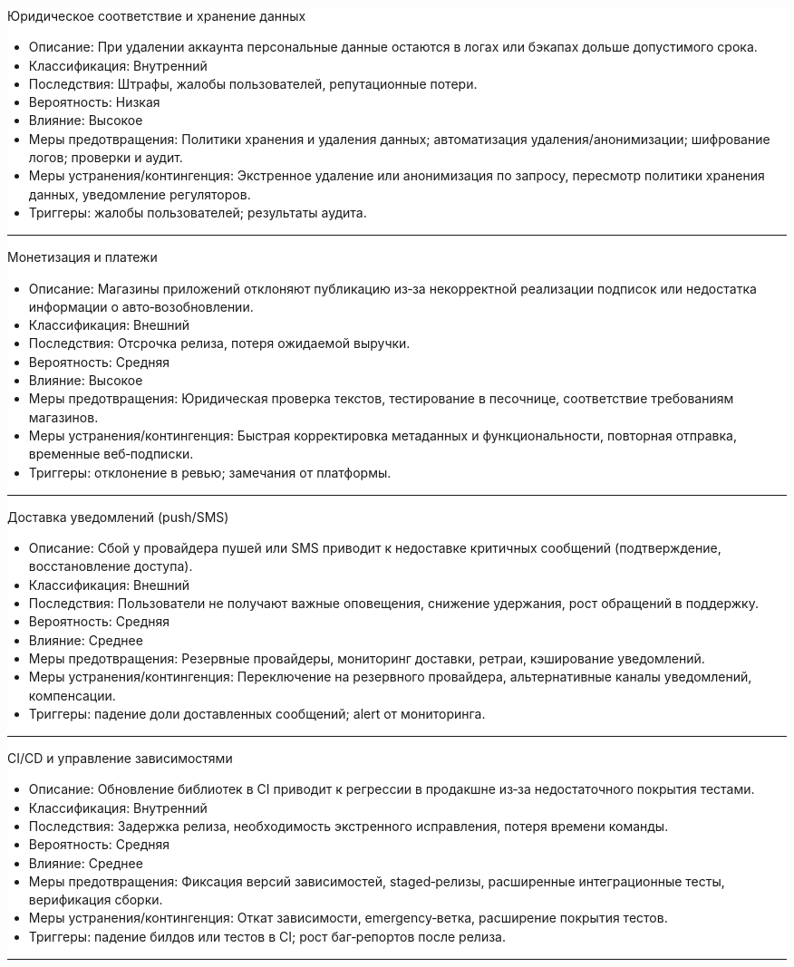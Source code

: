 
Юридическое соответствие и хранение данных

- Описание: При удалении аккаунта персональные данные остаются в логах или бэкапах дольше допустимого срока.
- Классификация: Внутренний
- Последствия: Штрафы, жалобы пользователей, репутационные потери.
- Вероятность: Низкая
- Влияние: Высокое
- Меры предотвращения: Политики хранения и удаления данных; автоматизация удаления/анонимизации; шифрование логов; проверки и аудит.
- Меры устранения/контингенция: Экстренное удаление или анонимизация по запросу, пересмотр политики хранения данных, уведомление регуляторов.
- Триггеры: жалобы пользователей; результаты аудита.

---

Монетизация и платежи

- Описание: Магазины приложений отклоняют публикацию из‑за некорректной реализации подписок или недостатка информации о авто‑возобновлении.
- Классификация: Внешний
- Последствия: Отсрочка релиза, потеря ожидаемой выручки.
- Вероятность: Средняя
- Влияние: Высокое
- Меры предотвращения: Юридическая проверка текстов, тестирование в песочнице, соответствие требованиям магазинов.
- Меры устранения/контингенция: Быстрая корректировка метаданных и функциональности, повторная отправка, временные веб‑подписки.
- Триггеры: отклонение в ревью; замечания от платформы.

---

Доставка уведомлений (push/SMS)

- Описание: Сбой у провайдера пушей или SMS приводит к недоставке критичных сообщений (подтверждение, восстановление доступа).
- Классификация: Внешний
- Последствия: Пользователи не получают важные оповещения, снижение удержания, рост обращений в поддержку.
- Вероятность: Средняя
- Влияние: Среднее
- Меры предотвращения: Резервные провайдеры, мониторинг доставки, ретраи, кэширование уведомлений.
- Меры устранения/контингенция: Переключение на резервного провайдера, альтернативные каналы уведомлений, компенсации.
- Триггеры: падение доли доставленных сообщений; alert от мониторинга.

---

CI/CD и управление зависимостями

- Описание: Обновление библиотек в CI приводит к регрессии в продакшне из‑за недостаточного покрытия тестами.
- Классификация: Внутренний
- Последствия: Задержка релиза, необходимость экстренного исправления, потеря времени команды.
- Вероятность: Средняя
- Влияние: Среднее
- Меры предотвращения: Фиксация версий зависимостей, staged‑релизы, расширенные интеграционные тесты, верификация сборки.
- Меры устранения/контингенция: Откат зависимости, emergency‑ветка, расширение покрытия тестов.
- Триггеры: падение билдов или тестов в CI; рост баг‑репортов после релиза.

---